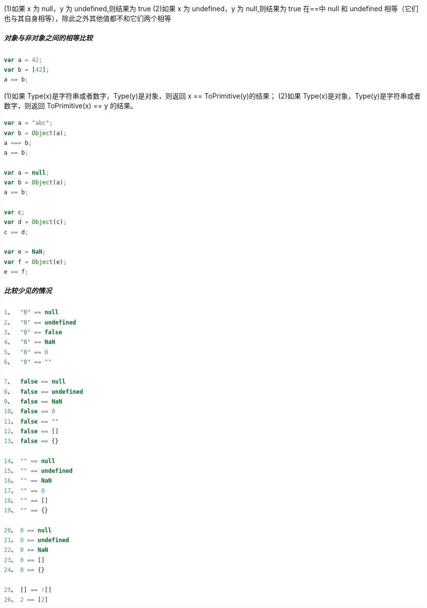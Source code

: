 (1)如果 x 为 null，y 为 undefined,则结果为 true
(2)如果 x 为 undefined，y 为 null,则结果为 true
在==中 null 和 undefined 相等（它们也与其自身相等），除此之外其他值都不和它们两个相等

##### 对象与非对象之间的相等比较

```js
var a = 42;
var b = [42];
a == b;
```

(1)如果 Type(x)是字符串或者数字，Type(y)是对象，则返回 x == ToPrimitive(y)的结果；
(2)如果 Type(x)是对象，Type(y)是字符串或者数字，则返回 ToPrimitive(x) == y 的结果。

```js
var a = "abc";
var b = Object(a);
a === b;
a == b;

var a = null;
var b = Object(a);
a == b;

var c;
var d = Object(c);
c == d;

var e = NaN;
var f = Object(e);
e == f;
```

##### 比较少见的情况

```js
1、  "0" == null
2、  "0" == undefined
3、  "0" == false
4、  "0" == NaN
5、  "0" == 0
6、  "0" == ""

7、  false == null
8、  false == undefined
9、  false == NaN
10、 false == 0
11、 false == ""
12、 false == []
13、 false == {}

14、 "" == null
15、 "" == undefined
16、 "" == NaN
17、 "" == 0
18、 "" == []
19、 "" == {}

20、 0 == null
21、 0 == undefined
22、 0 == NaN
23、 0 == []
24、 0 == {}

25、 [] == ![]
26、 2 == [2]
```